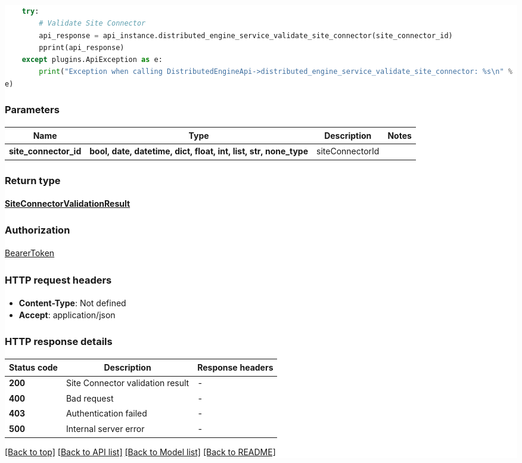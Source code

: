 ```python
    try:
        # Validate Site Connector
        api_response = api_instance.distributed_engine_service_validate_site_connector(site_connector_id)
        pprint(api_response)
    except plugins.ApiException as e:
        print("Exception when calling DistributedEngineApi->distributed_engine_service_validate_site_connector: %s\n" % e)
```


### Parameters

Name | Type | Description  | Notes
------------- | ------------- | ------------- | -------------
 **site_connector_id** | **bool, date, datetime, dict, float, int, list, str, none_type**| siteConnectorId |

### Return type

[**SiteConnectorValidationResult**](SiteConnectorValidationResult.md)

### Authorization

[BearerToken](../README.md#BearerToken)

### HTTP request headers

 - **Content-Type**: Not defined
 - **Accept**: application/json


### HTTP response details

| Status code | Description | Response headers |
|-------------|-------------|------------------|
**200** | Site Connector validation result |  -  |
**400** | Bad request |  -  |
**403** | Authentication failed |  -  |
**500** | Internal server error |  -  |

[[Back to top]](#) [[Back to API list]](../README.md#documentation-for-api-endpoints) [[Back to Model list]](../README.md#documentation-for-models) [[Back to README]](../README.md)

